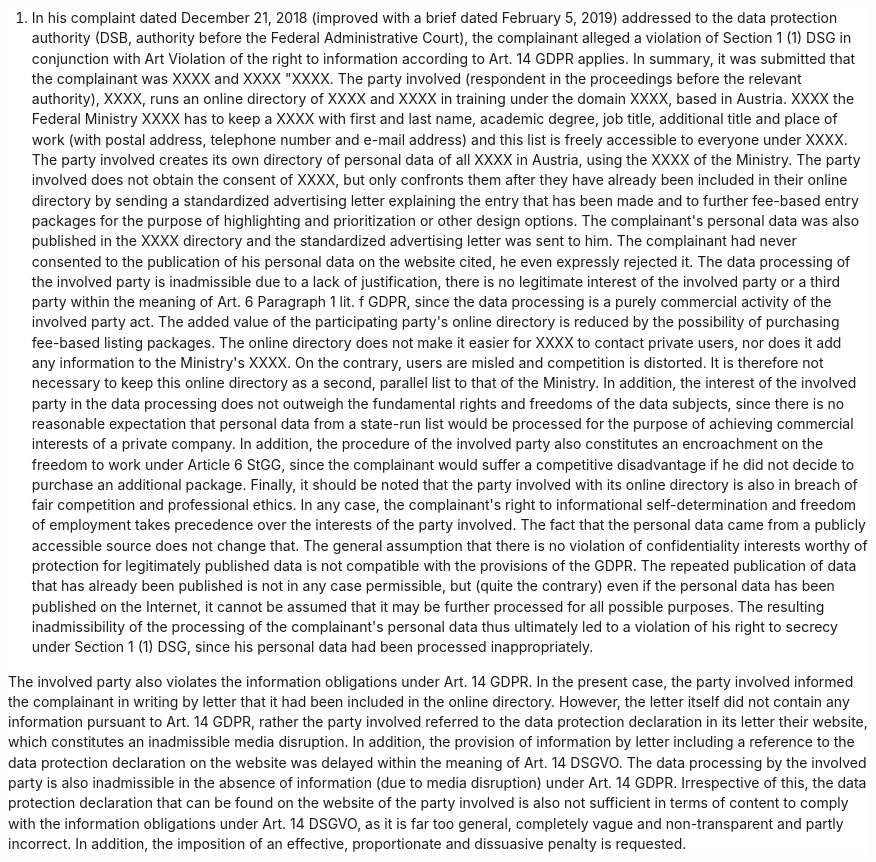 1. In his complaint dated December 21, 2018 (improved with a brief dated February 5, 2019) addressed to the data protection authority (DSB, authority before the Federal Administrative Court), the complainant alleged a violation of Section 1 (1) DSG in conjunction with Art Violation of the right to information according to Art. 14 GDPR applies. In summary, it was submitted that the complainant was XXXX and XXXX "XXXX. The party involved (respondent in the proceedings before the relevant authority), XXXX, runs an online directory of XXXX and XXXX in training under the domain XXXX, based in Austria. XXXX the Federal Ministry XXXX has to keep a XXXX with first and last name, academic degree, job title, additional title and place of work (with postal address, telephone number and e-mail address) and this list is freely accessible to everyone under XXXX. The party involved creates its own directory of personal data of all XXXX in Austria, using the XXXX of the Ministry. The party involved does not obtain the consent of XXXX, but only confronts them after they have already been included in their online directory by sending a standardized advertising letter explaining the entry that has been made and to further fee-based entry packages for the purpose of highlighting and prioritization or other design options. The complainant's personal data was also published in the XXXX directory and the standardized advertising letter was sent to him. The complainant had never consented to the publication of his personal data on the website cited, he even expressly rejected it. The data processing of the involved party is inadmissible due to a lack of justification, there is no legitimate interest of the involved party or a third party within the meaning of Art. 6 Paragraph 1 lit. f GDPR, since the data processing is a purely commercial activity of the involved party act. The added value of the participating party's online directory is reduced by the possibility of purchasing fee-based listing packages. The online directory does not make it easier for XXXX to contact private users, nor does it add any information to the Ministry's XXXX. On the contrary, users are misled and competition is distorted. It is therefore not necessary to keep this online directory as a second, parallel list to that of the Ministry. In addition, the interest of the involved party in the data processing does not outweigh the fundamental rights and freedoms of the data subjects, since there is no reasonable expectation that personal data from a state-run list would be processed for the purpose of achieving commercial interests of a private company. In addition, the procedure of the involved party also constitutes an encroachment on the freedom to work under Article 6 StGG, since the complainant would suffer a competitive disadvantage if he did not decide to purchase an additional package. Finally, it should be noted that the party involved with its online directory is also in breach of fair competition and professional ethics. In any case, the complainant's right to informational self-determination and freedom of employment takes precedence over the interests of the party involved. The fact that the personal data came from a publicly accessible source does not change that. The general assumption that there is no violation of confidentiality interests worthy of protection for legitimately published data is not compatible with the provisions of the GDPR. The repeated publication of data that has already been published is not in any case permissible, but (quite the contrary) even if the personal data has been published on the Internet, it cannot be assumed that it may be further processed for all possible purposes. The resulting inadmissibility of the processing of the complainant's personal data thus ultimately led to a violation of his right to secrecy under Section 1 (1) DSG, since his personal data had been processed inappropriately.

The involved party also violates the information obligations under Art. 14 GDPR. In the present case, the party involved informed the complainant in writing by letter that it had been included in the online directory. However, the letter itself did not contain any information pursuant to Art. 14 GDPR, rather the party involved referred to the data protection declaration in its letter their website, which constitutes an inadmissible media disruption. In addition, the provision of information by letter including a reference to the data protection declaration on the website was delayed within the meaning of Art. 14 DSGVO. The data processing by the involved party is also inadmissible in the absence of information (due to media disruption) under Art. 14 GDPR. Irrespective of this, the data protection declaration that can be found on the website of the party involved is also not sufficient in terms of content to comply with the information obligations under Art. 14 DSGVO, as it is far too general, completely vague and non-transparent and partly incorrect. In addition, the imposition of an effective, proportionate and dissuasive penalty is requested.
